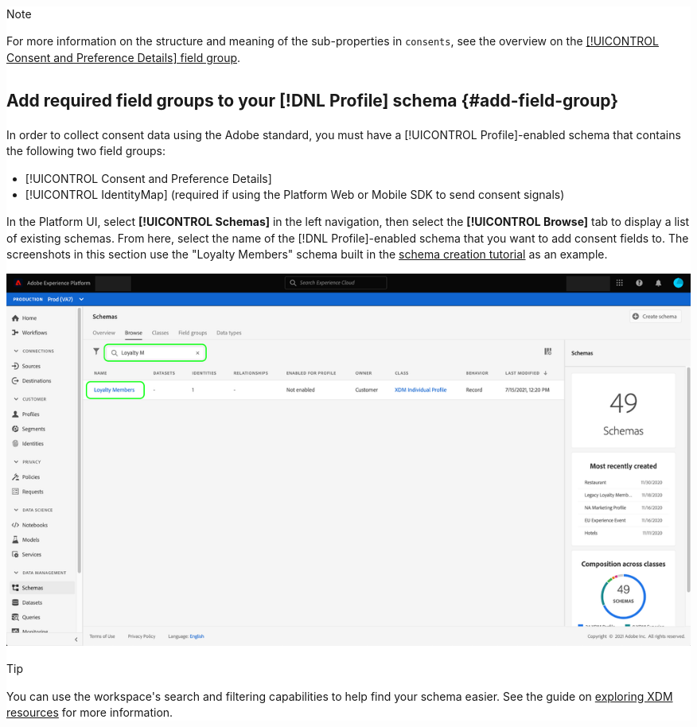 >[!NOTE]
>
>For more information on the structure and meaning of the sub-properties in `consents`, see the overview on the [[!UICONTROL Consent and Preference Details] field group](../../../../xdm/field-groups/profile/consents.md).

## Add required field groups to your [!DNL Profile] schema {#add-field-group}

In order to collect consent data using the Adobe standard, you must have a [!UICONTROL Profile]-enabled schema that contains the following two field groups:

* [!UICONTROL Consent and Preference Details]
* [!UICONTROL IdentityMap] (required if using the Platform Web or Mobile SDK to send consent signals)

In the Platform UI, select **[!UICONTROL Schemas]** in the left navigation, then select the **[!UICONTROL Browse]** tab to display a list of existing schemas. From here, select the name of the [!DNL Profile]-enabled schema that you want to add consent fields to. The screenshots in this section use the "Loyalty Members" schema built in the [schema creation tutorial](../../../../xdm/tutorials/create-schema-ui.md) as an example.

![](../../../images/governance-privacy-security/consent/adobe/dataset-prep/select-schema.png)

>[!TIP]
>
>You can use the workspace's search and filtering capabilities to help find your schema easier. See the guide on [exploring XDM resources](../../../../xdm/ui/explore.md) for more information.
